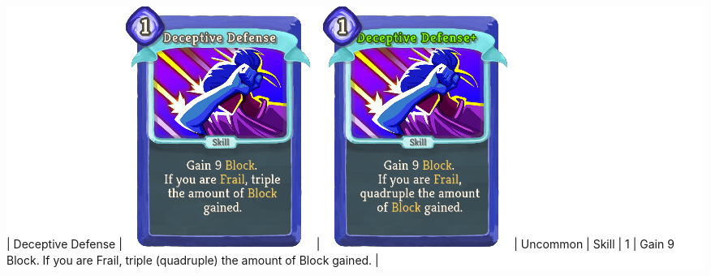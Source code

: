 | Deceptive Defense | ![](small-card-images/DeceptiveDefense.png) | ![](small-card-images/DeceptiveDefensePlus.png) | Uncommon | Skill | 1 | Gain 9 Block. If you are Frail, triple (quadruple) the amount of Block gained. |
